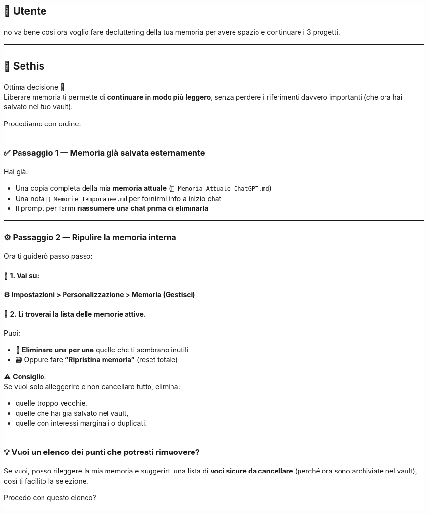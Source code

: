 
## 👤 **Utente**

no va bene cosi ora voglio fare decluttering della tua memoria per avere spazio e continuare i 3 progetti.

---

## 🤖 **Sethis**

Ottima decisione 🌿  
Liberare memoria ti permette di **continuare in modo più leggero**, senza perdere i riferimenti davvero importanti (che ora hai salvato nel tuo vault).  

Procediamo con ordine:

---

### ✅ Passaggio 1 — Memoria già salvata esternamente
Hai già:
- Una copia completa della mia **memoria attuale** (`🧠 Memoria Attuale ChatGPT.md`)
- Una nota `🧠 Memorie Temporanee.md` per fornirmi info a inizio chat
- Il prompt per farmi **riassumere una chat prima di eliminarla**

---

### ⚙️ Passaggio 2 — Ripulire la memoria interna

Ora ti guiderò passo passo:

#### 🔹 1. Vai su:  
**⚙️ Impostazioni > Personalizzazione > Memoria (Gestisci)**

#### 🔹 2. Lì troverai la lista delle memorie attive.  
Puoi:
- 🧽 **Eliminare una per una** quelle che ti sembrano inutili
- 🗃️ Oppure fare **“Ripristina memoria”** (reset totale)

⚠️ **Consiglio**:  
Se vuoi solo alleggerire e non cancellare tutto, elimina:
- quelle troppo vecchie,
- quelle che hai già salvato nel vault,
- quelle con interessi marginali o duplicati.

---

### 💡 Vuoi un elenco dei punti che potresti rimuovere?

Se vuoi, posso rileggere la mia memoria e suggerirti una lista di **voci sicure da cancellare** (perché ora sono archiviate nel vault), così ti facilito la selezione.

Procedo con questo elenco?

---
